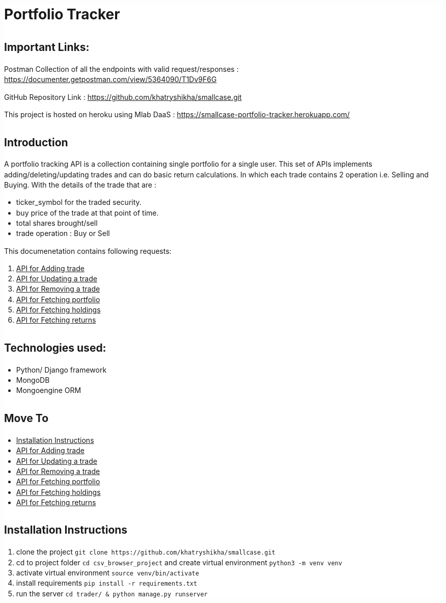 # Portfolio Tracker

## Important Links:
Postman Collection of all the endpoints with valid request/responses :
https://documenter.getpostman.com/view/5364090/T1Dv9F6G

GitHub Repository Link : https://github.com/khatryshikha/smallcase.git

This project is hosted on heroku using Mlab DaaS : https://smallcase-portfolio-tracker.herokuapp.com/

## Introduction
A portfolio tracking API is a collection containing single portfolio for a single user. This set of APIs implements adding/deleting/updating trades and can do basic return calculations. In which each trade contains 2 operation i.e. Selling and Buying. With the details of the trade that are :

- ticker_symbol for the traded security.
- buy price of the trade at that point of time.
- total shares brought/sell
- trade operation : Buy or Sell

This documenetation contains following requests:
1. [API for Adding trade](#1-api-for-adding-trade)
2. [API for Updating a trade](#2-api-for-updating-trade)
3. [API for Removing a trade](#3-api-for-removing-trade)
4. [API for Fetching portfolio](#4-api-for-fetching-portfolio)
5. [API for Fetching holdings](#5-api-for-fetching-holdings)
6. [API for Fetching returns](#6-api-for-fetching-returns)


Technologies used:
-----------------------------
  - Python/ Django framework
  - MongoDB
  - Mongoengine ORM

## Move To

- [Installation Instructions](#installation-instructions)
- [API for Adding trade](#api-for-adding-trade)
- [API for Updating a trade](#api-for-updating-trade)
- [API for Removing a trade](#api-for-removing-trade)
- [API for Fetching portfolio](#api-for-fetching-portfolio)
- [API for Fetching holdings](#api-for-fetching-holdings)
- [API for Fetching returns](#api-for-fetching-returns)
  

## Installation Instructions
  1. clone the project
  `git clone https://github.com/khatryshikha/smallcase.git`
  2. cd to project folder `cd csv_browser_project` and create virtual environment
  `python3 -m venv venv`
  3. activate virtual environment
  `source venv/bin/activate`
  4. install requirements
  `pip install -r requirements.txt`
  5. run the server
  `cd trader/ & python manage.py runserver`
